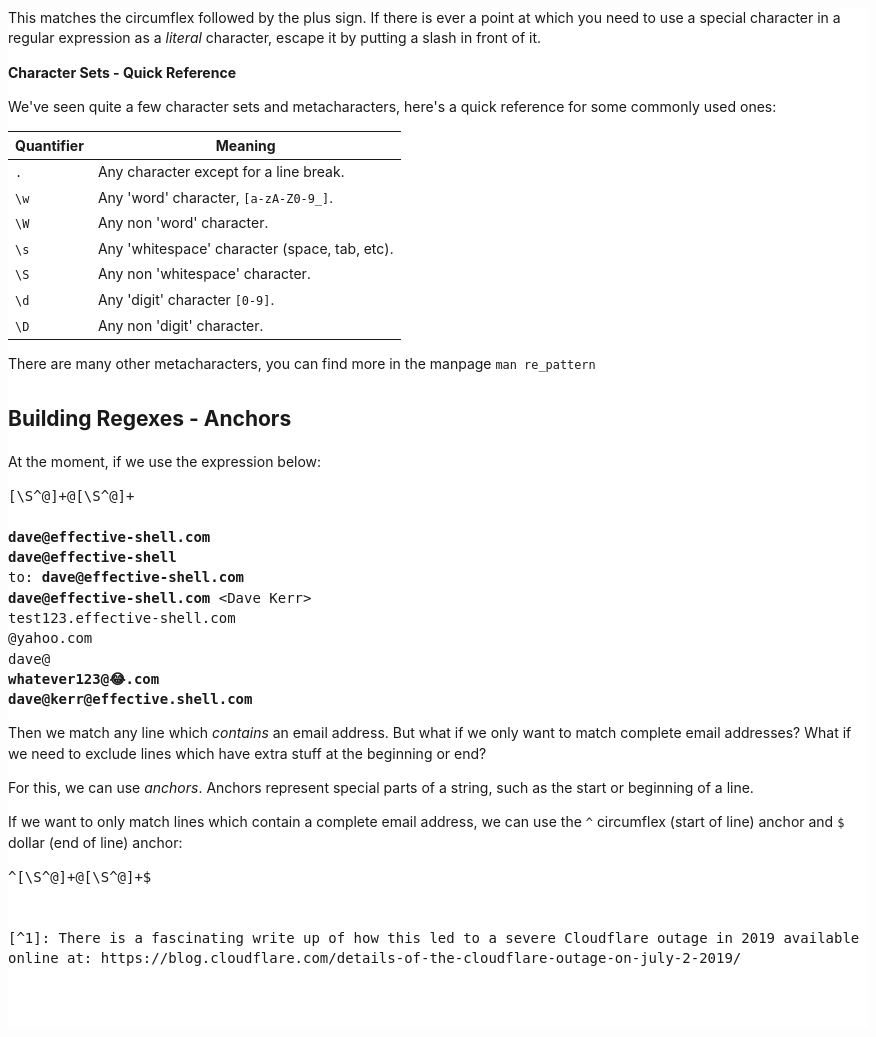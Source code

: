 This matches the circumflex followed by the plus sign. If there is ever a point at which you need to use a special character in a regular expression as a _literal_ character, escape it by putting a slash in front of it.

**Character Sets - Quick Reference**

We've seen quite a few character sets and metacharacters, here's a quick reference for some commonly used ones:

| Quantifier | Meaning                                              |
|------------|------------------------------------------------------|
| `.` | Any character except for a line break. |
| `\w` | Any 'word' character, `[a-zA-Z0-9_]`. |
| `\W` | Any non 'word' character. |
| `\s` | Any 'whitespace' character (space, tab, etc). |
| `\S` | Any non 'whitespace' character. |
| `\d` | Any 'digit' character `[0-9]`. |
| `\D` | Any non 'digit' character. |

There are many other metacharacters, you can find more in the manpage `man re_pattern`

## Building Regexes - Anchors

At the moment, if we use the expression below:

<pre>
[\S^@]+@[\S^@]+

<strong>dave@effective-shell.com</strong>
<strong>dave@effective-shell</strong>
to: <strong>dave@effective-shell.com</strong>
<strong>dave@effective-shell.com</strong> &lt;Dave Kerr&gt;
test123.effective-shell.com
@yahoo.com
dave@
<strong>whatever123@😂.com</strong>
<strong>dave@kerr@effective.shell.com</strong>
</pre>

Then we match any line which _contains_ an email address. But what if we only want to match complete email addresses? What if we need to exclude lines which have extra stuff at the beginning or end?

For this, we can use *anchors*. Anchors represent special parts of a string, such as the start or beginning of a line.

If we want to only match lines which contain a complete email address, we can use the `^` circumflex (start of line) anchor and `$` dollar (end of line) anchor:

<pre>
^[\S^@]+@[\S^@]+$


[^1]: There is a fascinating write up of how this led to a severe Cloudflare outage in 2019 available online at: https://blog.cloudflare.com/details-of-the-cloudflare-outage-on-july-2-2019/